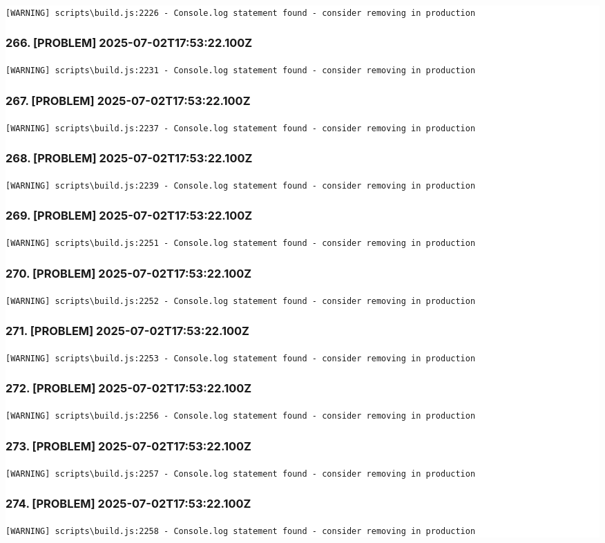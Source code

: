 ```
[WARNING] scripts\build.js:2226 - Console.log statement found - consider removing in production
```

### 266. [PROBLEM] 2025-07-02T17:53:22.100Z

```
[WARNING] scripts\build.js:2231 - Console.log statement found - consider removing in production
```

### 267. [PROBLEM] 2025-07-02T17:53:22.100Z

```
[WARNING] scripts\build.js:2237 - Console.log statement found - consider removing in production
```

### 268. [PROBLEM] 2025-07-02T17:53:22.100Z

```
[WARNING] scripts\build.js:2239 - Console.log statement found - consider removing in production
```

### 269. [PROBLEM] 2025-07-02T17:53:22.100Z

```
[WARNING] scripts\build.js:2251 - Console.log statement found - consider removing in production
```

### 270. [PROBLEM] 2025-07-02T17:53:22.100Z

```
[WARNING] scripts\build.js:2252 - Console.log statement found - consider removing in production
```

### 271. [PROBLEM] 2025-07-02T17:53:22.100Z

```
[WARNING] scripts\build.js:2253 - Console.log statement found - consider removing in production
```

### 272. [PROBLEM] 2025-07-02T17:53:22.100Z

```
[WARNING] scripts\build.js:2256 - Console.log statement found - consider removing in production
```

### 273. [PROBLEM] 2025-07-02T17:53:22.100Z

```
[WARNING] scripts\build.js:2257 - Console.log statement found - consider removing in production
```

### 274. [PROBLEM] 2025-07-02T17:53:22.100Z

```
[WARNING] scripts\build.js:2258 - Console.log statement found - consider removing in production
```
